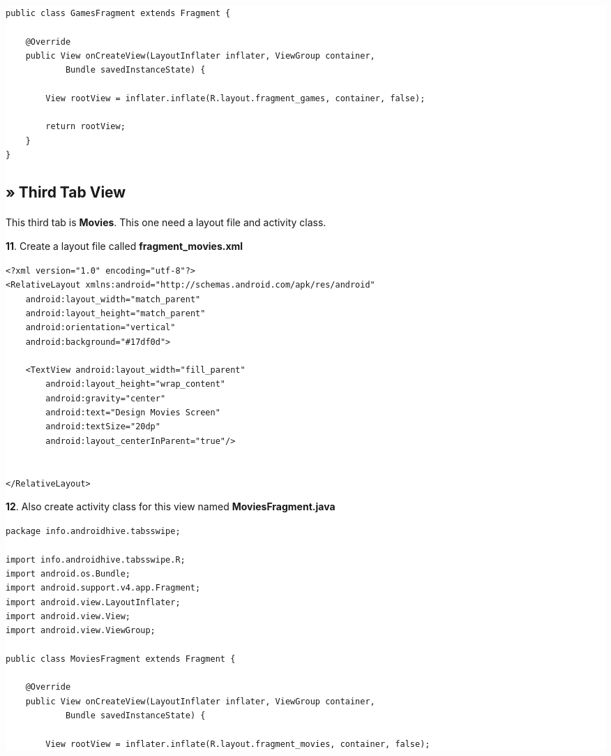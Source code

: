     public class GamesFragment extends Fragment {

        @Override
        public View onCreateView(LayoutInflater inflater, ViewGroup container,
                Bundle savedInstanceState) {

            View rootView = inflater.inflate(R.layout.fragment_games, container, false);
            
            return rootView;
        }
    }

  

» Third Tab View
----------------

This third tab is **Movies**. This one need a layout file and activity
class.

**11**. Create a layout file called **fragment\_movies.xml**

    <?xml version="1.0" encoding="utf-8"?>
    <RelativeLayout xmlns:android="http://schemas.android.com/apk/res/android"
        android:layout_width="match_parent"
        android:layout_height="match_parent"
        android:orientation="vertical" 
        android:background="#17df0d">
        
        <TextView android:layout_width="fill_parent"
            android:layout_height="wrap_content"
            android:gravity="center"
            android:text="Design Movies Screen"
            android:textSize="20dp"
            android:layout_centerInParent="true"/>
        

    </RelativeLayout>

**12**. Also create activity class for this view named
**MoviesFragment.java**

    package info.androidhive.tabsswipe;

    import info.androidhive.tabsswipe.R;
    import android.os.Bundle;
    import android.support.v4.app.Fragment;
    import android.view.LayoutInflater;
    import android.view.View;
    import android.view.ViewGroup;

    public class MoviesFragment extends Fragment {

        @Override
        public View onCreateView(LayoutInflater inflater, ViewGroup container,
                Bundle savedInstanceState) {

            View rootView = inflater.inflate(R.layout.fragment_movies, container, false);
            
